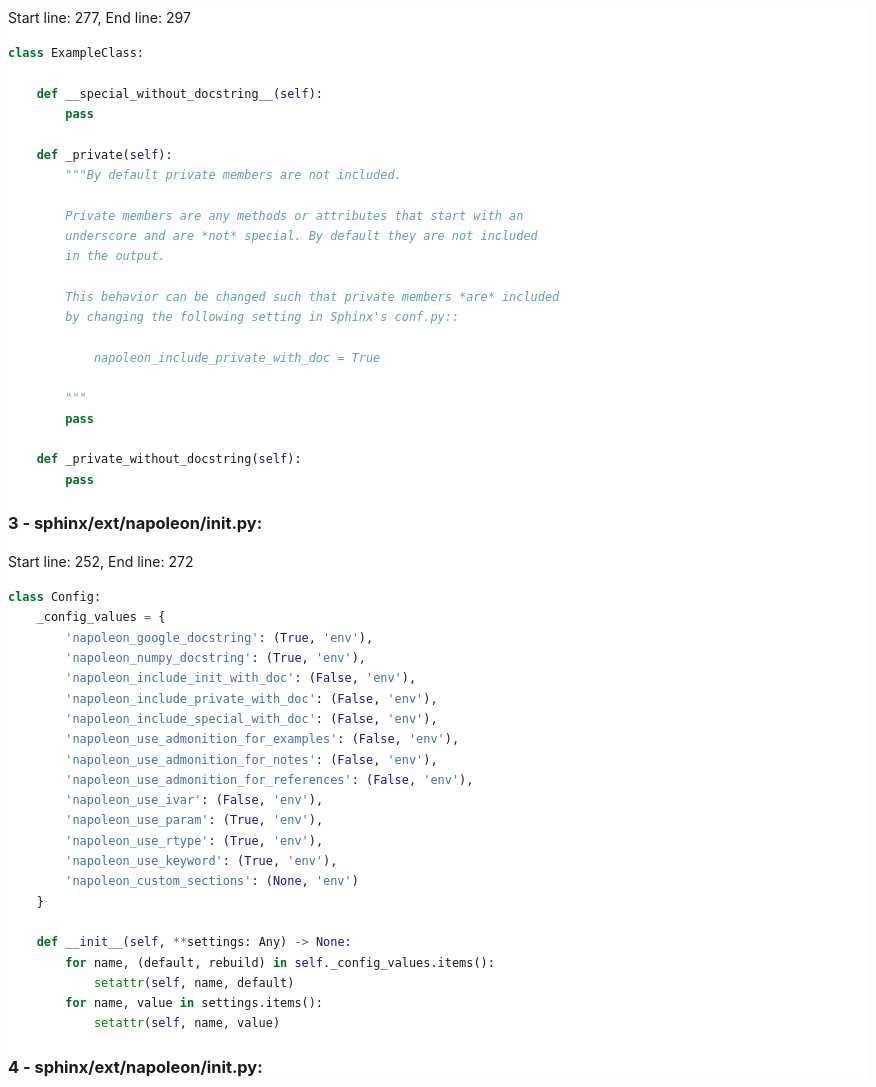 Start line: 277, End line: 297

```python
class ExampleClass:

    def __special_without_docstring__(self):
        pass

    def _private(self):
        """By default private members are not included.

        Private members are any methods or attributes that start with an
        underscore and are *not* special. By default they are not included
        in the output.

        This behavior can be changed such that private members *are* included
        by changing the following setting in Sphinx's conf.py::

            napoleon_include_private_with_doc = True

        """
        pass

    def _private_without_docstring(self):
        pass
```
### 3 - sphinx/ext/napoleon/__init__.py:

Start line: 252, End line: 272

```python
class Config:
    _config_values = {
        'napoleon_google_docstring': (True, 'env'),
        'napoleon_numpy_docstring': (True, 'env'),
        'napoleon_include_init_with_doc': (False, 'env'),
        'napoleon_include_private_with_doc': (False, 'env'),
        'napoleon_include_special_with_doc': (False, 'env'),
        'napoleon_use_admonition_for_examples': (False, 'env'),
        'napoleon_use_admonition_for_notes': (False, 'env'),
        'napoleon_use_admonition_for_references': (False, 'env'),
        'napoleon_use_ivar': (False, 'env'),
        'napoleon_use_param': (True, 'env'),
        'napoleon_use_rtype': (True, 'env'),
        'napoleon_use_keyword': (True, 'env'),
        'napoleon_custom_sections': (None, 'env')
    }

    def __init__(self, **settings: Any) -> None:
        for name, (default, rebuild) in self._config_values.items():
            setattr(self, name, default)
        for name, value in settings.items():
            setattr(self, name, value)
```
### 4 - sphinx/ext/napoleon/__init__.py:
